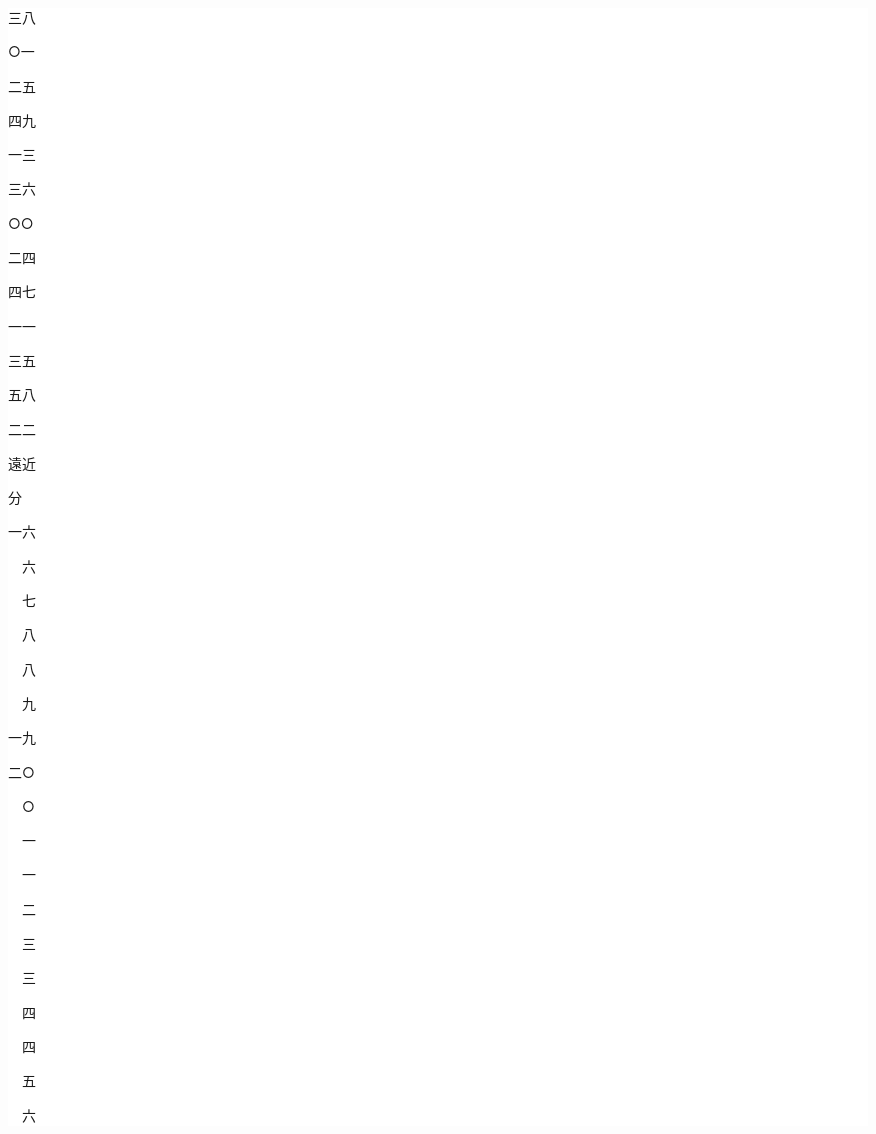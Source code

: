 三八

○一

二五

四九

一三

三六

○○

二四

四七

一一

三五

五八

二二

遠近

分

一六

　六

　七

　八

　八

　九

一九

二○

　○

　一

　一

　二

　三

　三

　四

　四

　五

　六
